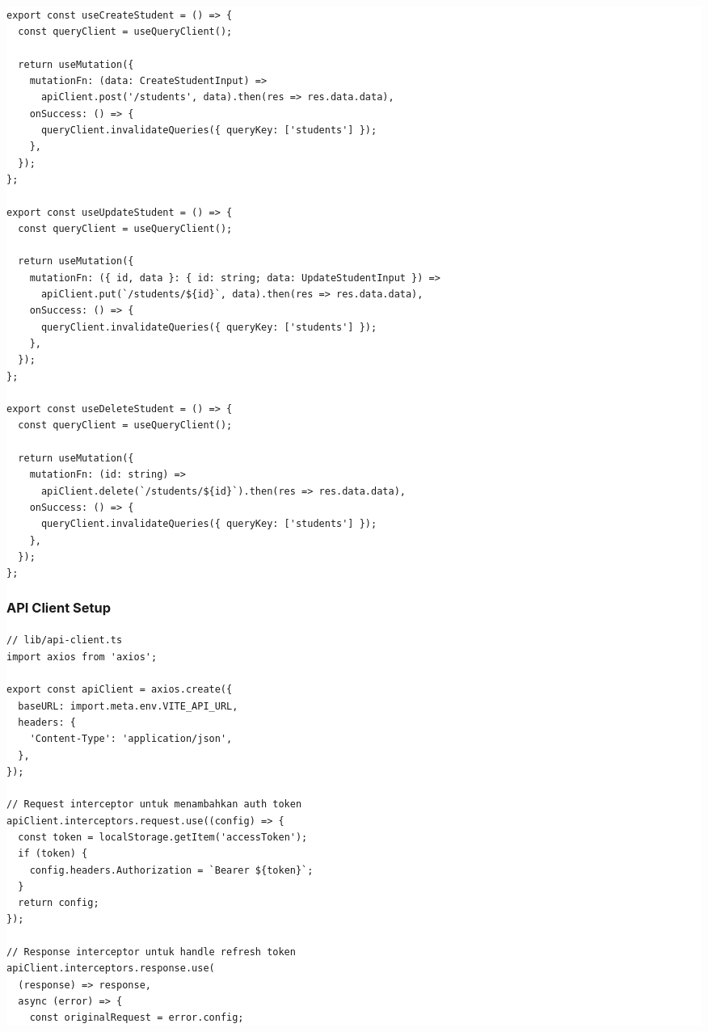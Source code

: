 ```tsx
export const useCreateStudent = () => {
  const queryClient = useQueryClient();

  return useMutation({
    mutationFn: (data: CreateStudentInput) => 
      apiClient.post('/students', data).then(res => res.data.data),
    onSuccess: () => {
      queryClient.invalidateQueries({ queryKey: ['students'] });
    },
  });
};

export const useUpdateStudent = () => {
  const queryClient = useQueryClient();

  return useMutation({
    mutationFn: ({ id, data }: { id: string; data: UpdateStudentInput }) =>
      apiClient.put(`/students/${id}`, data).then(res => res.data.data),
    onSuccess: () => {
      queryClient.invalidateQueries({ queryKey: ['students'] });
    },
  });
};

export const useDeleteStudent = () => {
  const queryClient = useQueryClient();

  return useMutation({
    mutationFn: (id: string) =>
      apiClient.delete(`/students/${id}`).then(res => res.data.data),
    onSuccess: () => {
      queryClient.invalidateQueries({ queryKey: ['students'] });
    },
  });
};
```

### API Client Setup
```tsx
// lib/api-client.ts
import axios from 'axios';

export const apiClient = axios.create({
  baseURL: import.meta.env.VITE_API_URL,
  headers: {
    'Content-Type': 'application/json',
  },
});

// Request interceptor untuk menambahkan auth token
apiClient.interceptors.request.use((config) => {
  const token = localStorage.getItem('accessToken');
  if (token) {
    config.headers.Authorization = `Bearer ${token}`;
  }
  return config;
});

// Response interceptor untuk handle refresh token
apiClient.interceptors.response.use(
  (response) => response,
  async (error) => {
    const originalRequest = error.config;
```